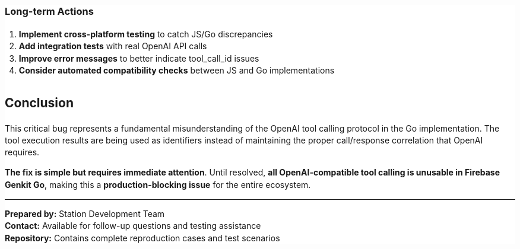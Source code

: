 ### Long-term Actions
1. **Implement cross-platform testing** to catch JS/Go discrepancies
2. **Add integration tests** with real OpenAI API calls
3. **Improve error messages** to better indicate tool_call_id issues
4. **Consider automated compatibility checks** between JS and Go implementations

## Conclusion

This critical bug represents a fundamental misunderstanding of the OpenAI tool calling protocol in the Go implementation. The tool execution results are being used as identifiers instead of maintaining the proper call/response correlation that OpenAI requires.

**The fix is simple but requires immediate attention**. Until resolved, **all OpenAI-compatible tool calling is unusable in Firebase Genkit Go**, making this a **production-blocking issue** for the entire ecosystem.

---

**Prepared by:** Station Development Team  
**Contact:** Available for follow-up questions and testing assistance  
**Repository:** Contains complete reproduction cases and test scenarios